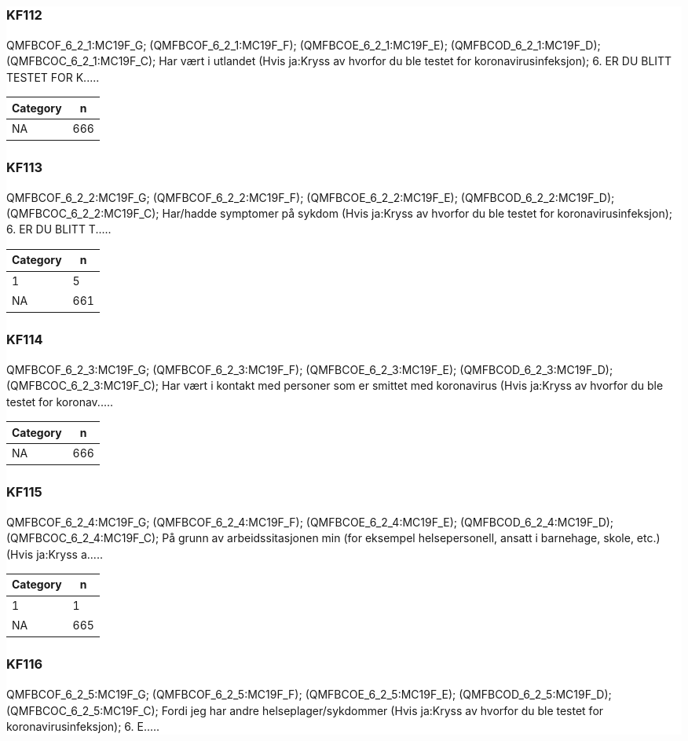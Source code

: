 
### KF112
QMFBCOF_6_2_1:MC19F_G; (QMFBCOF_6_2_1:MC19F_F); (QMFBCOE_6_2_1:MC19F_E); (QMFBCOD_6_2_1:MC19F_D); (QMFBCOC_6_2_1:MC19F_C); Har vært i utlandet (Hvis ja:Kryss av hvorfor du ble testet for koronavirusinfeksjon); 6. ER DU BLITT TESTET FOR K.....


| Category | n |
| -------- | - |
| NA | 666 |


### KF113
QMFBCOF_6_2_2:MC19F_G; (QMFBCOF_6_2_2:MC19F_F); (QMFBCOE_6_2_2:MC19F_E); (QMFBCOD_6_2_2:MC19F_D); (QMFBCOC_6_2_2:MC19F_C); Har/hadde symptomer på sykdom  (Hvis ja:Kryss av hvorfor du ble testet for koronavirusinfeksjon); 6. ER DU BLITT T.....


| Category | n |
| -------- | - |
| 1 | 5 |
| NA | 661 |


### KF114
QMFBCOF_6_2_3:MC19F_G; (QMFBCOF_6_2_3:MC19F_F); (QMFBCOE_6_2_3:MC19F_E); (QMFBCOD_6_2_3:MC19F_D); (QMFBCOC_6_2_3:MC19F_C); Har vært i kontakt med personer som er smittet med koronavirus (Hvis ja:Kryss av hvorfor du ble testet for koronav.....


| Category | n |
| -------- | - |
| NA | 666 |


### KF115
QMFBCOF_6_2_4:MC19F_G; (QMFBCOF_6_2_4:MC19F_F); (QMFBCOE_6_2_4:MC19F_E); (QMFBCOD_6_2_4:MC19F_D); (QMFBCOC_6_2_4:MC19F_C); På grunn av arbeidssitasjonen min (for eksempel helsepersonell, ansatt i barnehage, skole, etc.)  (Hvis ja:Kryss a.....


| Category | n |
| -------- | - |
| 1 | 1 |
| NA | 665 |


### KF116
QMFBCOF_6_2_5:MC19F_G; (QMFBCOF_6_2_5:MC19F_F); (QMFBCOE_6_2_5:MC19F_E); (QMFBCOD_6_2_5:MC19F_D); (QMFBCOC_6_2_5:MC19F_C); Fordi jeg har andre helseplager/sykdommer  (Hvis ja:Kryss av hvorfor du ble testet for koronavirusinfeksjon); 6. E.....
